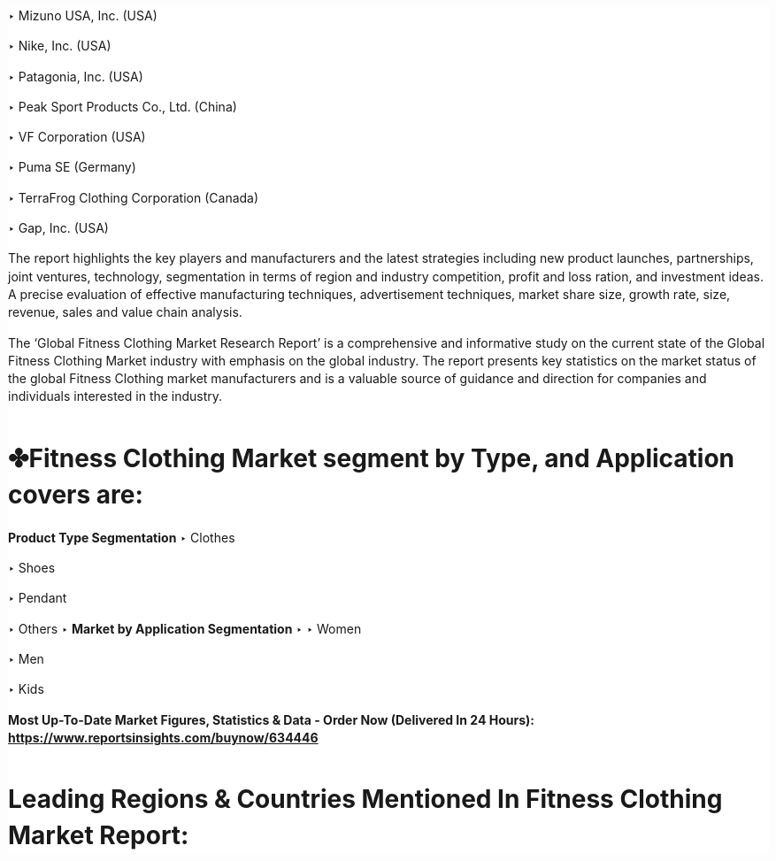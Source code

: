 ‣ Mizuno USA, Inc. (USA)

‣ Nike, Inc. (USA)

‣ Patagonia, Inc. (USA)

‣ Peak Sport Products Co., Ltd. (China)

‣ VF Corporation (USA)

‣ Puma SE (Germany)

‣ TerraFrog Clothing Corporation (Canada)

‣ Gap, Inc. (USA)

The report highlights the key players and manufacturers and the latest strategies including new product launches, partnerships, joint ventures, technology, segmentation in terms of region and industry competition, profit and loss ration, and investment ideas. A precise evaluation of effective manufacturing techniques, advertisement techniques, market share size, growth rate, size, revenue, sales and value chain analysis.

The ‘Global Fitness Clothing Market Research Report’ is a comprehensive and informative study on the current state of the Global Fitness Clothing Market industry with emphasis on the global industry. The report presents key statistics on the market status of the global Fitness Clothing market manufacturers and is a valuable source of guidance and direction for companies and individuals interested in the industry.

# <strong>✤Fitness Clothing Market segment by Type, and Application covers are:</strong>

<strong>Product Type Segmentation</strong>
‣
Clothes

‣ Shoes

‣ Pendant

‣ Others
‣ 
<strong>Market by Application Segmentation</strong>
‣
‣  Women

‣ Men

‣ Kids

<strong>Most Up-To-Date Market Figures, Statistics & Data - Order Now (Delivered In 24 Hours): <a href=https://www.reportsinsights.com/buynow/634446>https://www.reportsinsights.com/buynow/634446</a></strong>

# <strong>Leading Regions &amp; Countries Mentioned In Fitness Clothing Market Report:</strong>
